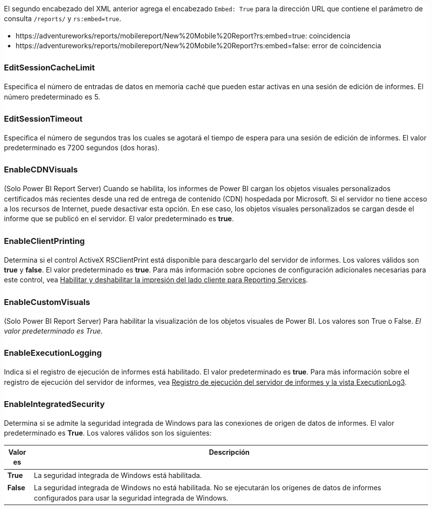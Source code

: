 El segundo encabezado del XML anterior agrega el encabezado `Embed: True` para la dirección URL que contiene el parámetro de consulta `/reports/` y `rs:embed=true`.
- https://adventureworks/reports/mobilereport/New%20Mobile%20Report?rs:embed=true: coincidencia
- https://adventureworks/reports/mobilereport/New%20Mobile%20Report?rs:embed=false: error de coincidencia

### <a name="editsessioncachelimit"></a>EditSessionCacheLimit
Especifica el número de entradas de datos en memoria caché que pueden estar activas en una sesión de edición de informes. El número predeterminado es 5.  

### <a name="editsessiontimeout"></a>EditSessionTimeout
Especifica el número de segundos tras los cuales se agotará el tiempo de espera para una sesión de edición de informes. El valor predeterminado es 7200 segundos (dos horas). 

### <a name="enablecdnvisuals"></a>EnableCDNVisuals 
(Solo Power BI Report Server) Cuando se habilita, los informes de Power BI cargan los objetos visuales personalizados certificados más recientes desde una red de entrega de contenido (CDN) hospedada por Microsoft. Si el servidor no tiene acceso a los recursos de Internet, puede desactivar esta opción. En ese caso, los objetos visuales personalizados se cargan desde el informe que se publicó en el servidor. El valor predeterminado es **true**.  

###  <a name="enableclientprinting"></a>EnableClientPrinting  
Determina si el control ActiveX RSClientPrint está disponible para descargarlo del servidor de informes. Los valores válidos son **true** y **false**. El valor predeterminado es **true**. Para más información sobre opciones de configuración adicionales necesarias para este control, vea [Habilitar y deshabilitar la impresión del lado cliente para Reporting Services](../../reporting-services/report-server/enable-and-disable-client-side-printing-for-reporting-services.md).  

### <a name="enablecustomvisuals"></a>EnableCustomVisuals 
(Solo Power BI Report Server) Para habilitar la visualización de los objetos visuales de Power BI. Los valores son True o False. *El valor predeterminado es True.*  

###  <a name="enableexecutionlogging"></a>EnableExecutionLogging  
Indica si el registro de ejecución de informes está habilitado. El valor predeterminado es **true**. Para más información sobre el registro de ejecución del servidor de informes, vea [Registro de ejecución del servidor de informes y la vista ExecutionLog3](../../reporting-services/report-server/report-server-executionlog-and-the-executionlog3-view.md).  

### <a name="enableintegratedsecurity"></a>EnableIntegratedSecurity
Determina si se admite la seguridad integrada de Windows para las conexiones de origen de datos de informes. El valor predeterminado es **True**. Los valores válidos son los siguientes:

|Valores|Descripción|
|---------|---------|
|**True**|La seguridad integrada de Windows está habilitada.|
|**False**|La seguridad integrada de Windows no está habilitada. No se ejecutarán los orígenes de datos de informes configurados para usar la seguridad integrada de Windows.|
